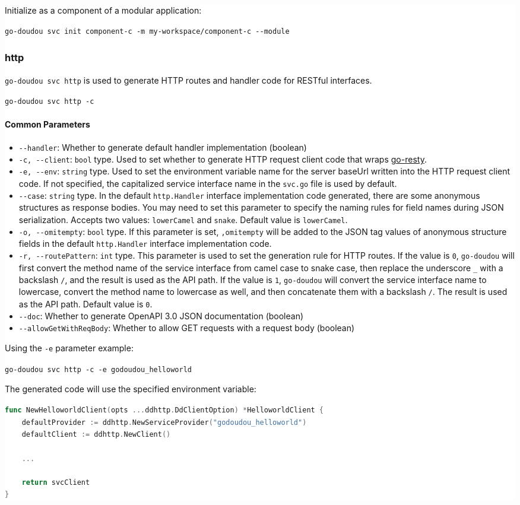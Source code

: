 Initialize as a component of a modular application:
```shell
go-doudou svc init component-c -m my-workspace/component-c --module
```

### http

`go-doudou svc http` is used to generate HTTP routes and handler code for RESTful interfaces.

```shell
go-doudou svc http -c
```

#### Common Parameters

- `--handler`: Whether to generate default handler implementation (boolean)
- `-c, --client`: `bool` type. Used to set whether to generate HTTP request client code that wraps [go-resty](https://github.com/go-resty/resty).
- `-e, --env`: `string` type. Used to set the environment variable name for the server baseUrl written into the HTTP request client code. If not specified, the capitalized service interface name in the `svc.go` file is used by default.
- `--case`: `string` type. In the default `http.Handler` interface implementation code generated, there are some anonymous structures as response bodies. You may need to set this parameter to specify the naming rules for field names during JSON serialization. Accepts two values: `lowerCamel` and `snake`. Default value is `lowerCamel`.
- `-o, --omitempty`: `bool` type. If this parameter is set, `,omitempty` will be added to the JSON tag values of anonymous structure fields in the default `http.Handler` interface implementation code.
- `-r, --routePattern`: `int` type. This parameter is used to set the generation rule for HTTP routes. If the value is `0`, `go-doudou` will first convert the method name of the service interface from camel case to snake case, then replace the underscore `_` with a backslash `/`, and the result is used as the API path. If the value is `1`, `go-doudou` will convert the service interface name to lowercase, convert the method name to lowercase as well, and then concatenate them with a backslash `/`. The result is used as the API path. Default value is `0`.
- `--doc`: Whether to generate OpenAPI 3.0 JSON documentation (boolean)
- `--allowGetWithReqBody`: Whether to allow GET requests with a request body (boolean)

Using the `-e` parameter example:

```shell
go-doudou svc http -c -e godoudou_helloworld
```

The generated code will use the specified environment variable:

```go
func NewHelloworldClient(opts ...ddhttp.DdClientOption) *HelloworldClient {
	defaultProvider := ddhttp.NewServiceProvider("godoudou_helloworld")
	defaultClient := ddhttp.NewClient()

	...

    return svcClient
}
```
